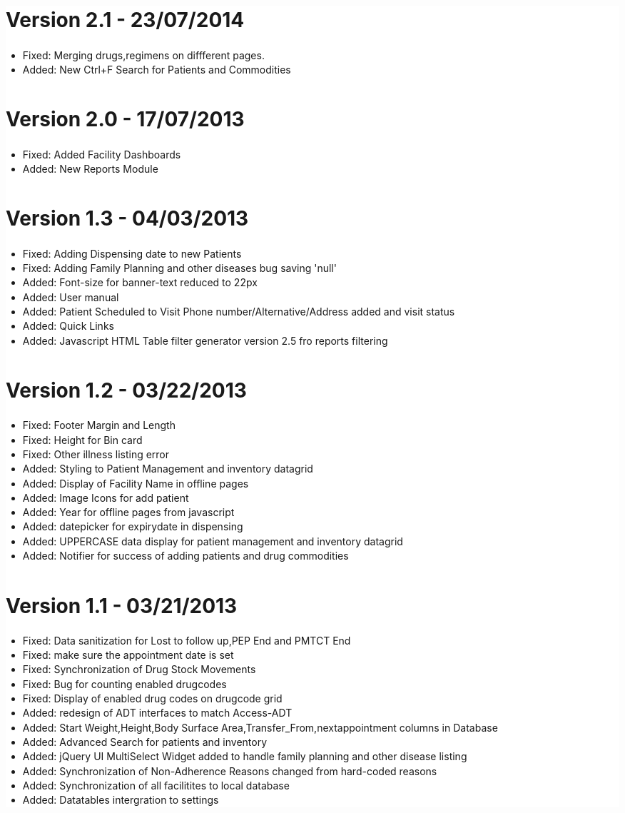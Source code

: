 Version 2.1 - 23/07/2014
==============================================
- Fixed: Merging drugs,regimens on diffferent pages.
- Added: New Ctrl+F Search for Patients and Commodities

Version 2.0 - 17/07/2013
==============================================
- Fixed: Added  Facility Dashboards
- Added: New Reports Module

Version 1.3 - 04/03/2013
==============================================
- Fixed: Adding Dispensing date to new Patients
- Fixed: Adding Family Planning and other diseases bug saving 'null'
- Added: Font-size for banner-text reduced to 22px
- Added: User manual 
- Added: Patient Scheduled to Visit Phone number/Alternative/Address added and visit status
- Added: Quick Links
- Added: Javascript HTML Table filter generator version 2.5 fro reports filtering

Version 1.2 - 03/22/2013
==============================================
- Fixed: Footer Margin and Length
- Fixed: Height for Bin card
- Fixed: Other illness listing error
- Added: Styling to Patient Management and inventory datagrid
- Added: Display of Facility Name in offline pages
- Added: Image Icons for add patient
- Added: Year for offline pages from javascript
- Added: datepicker for expirydate in dispensing
- Added: UPPERCASE data display for patient management and inventory datagrid
- Added: Notifier for success of adding patients and drug commodities

Version 1.1 - 03/21/2013
==============================================
- Fixed: Data sanitization for Lost to follow up,PEP End and PMTCT End
- Fixed: make sure the appointment date is set
- Fixed: Synchronization of Drug Stock Movements
- Fixed: Bug for counting enabled drugcodes
- Fixed: Display of enabled drug codes on drugcode grid
- Added: redesign of ADT interfaces to match Access-ADT
- Added: Start Weight,Height,Body Surface Area,Transfer_From,nextappointment columns in Database
- Added: Advanced Search for patients and inventory
- Added: jQuery UI MultiSelect Widget added to handle family planning and other disease listing
- Added: Synchronization of Non-Adherence Reasons changed from hard-coded reasons
- Added: Synchronization of all facilitites to local database 
- Added: Datatables intergration to settings